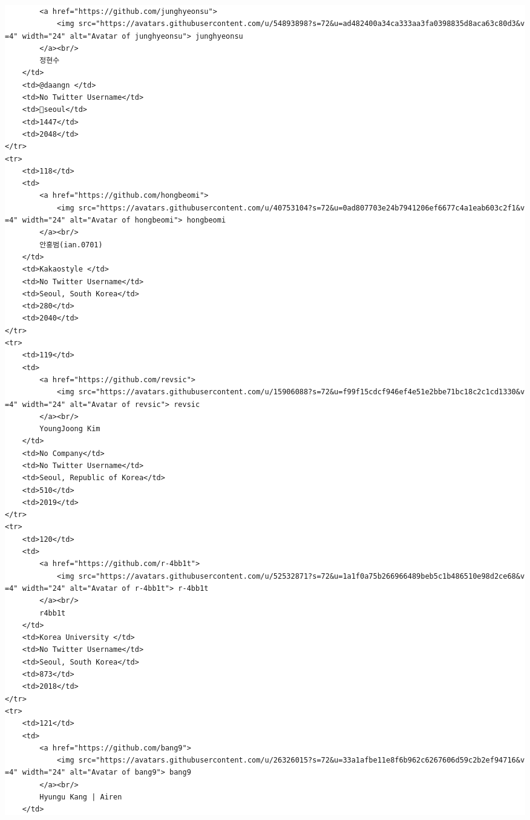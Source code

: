 			<a href="https://github.com/junghyeonsu">
				<img src="https://avatars.githubusercontent.com/u/54893898?s=72&u=ad482400a34ca333aa3fa0398835d8aca63c80d3&v=4" width="24" alt="Avatar of junghyeonsu"> junghyeonsu
			</a><br/>
			정현수
		</td>
		<td>@daangn </td>
		<td>No Twitter Username</td>
		<td>seoul</td>
		<td>1447</td>
		<td>2048</td>
	</tr>
	<tr>
		<td>118</td>
		<td>
			<a href="https://github.com/hongbeomi">
				<img src="https://avatars.githubusercontent.com/u/40753104?s=72&u=0ad807703e24b7941206ef6677c4a1eab603c2f1&v=4" width="24" alt="Avatar of hongbeomi"> hongbeomi
			</a><br/>
			안홍범(ian.0701)
		</td>
		<td>Kakaostyle </td>
		<td>No Twitter Username</td>
		<td>Seoul, South Korea</td>
		<td>280</td>
		<td>2040</td>
	</tr>
	<tr>
		<td>119</td>
		<td>
			<a href="https://github.com/revsic">
				<img src="https://avatars.githubusercontent.com/u/15906088?s=72&u=f99f15cdcf946ef4e51e2bbe71bc18c2c1cd1330&v=4" width="24" alt="Avatar of revsic"> revsic
			</a><br/>
			YoungJoong Kim
		</td>
		<td>No Company</td>
		<td>No Twitter Username</td>
		<td>Seoul, Republic of Korea</td>
		<td>510</td>
		<td>2019</td>
	</tr>
	<tr>
		<td>120</td>
		<td>
			<a href="https://github.com/r-4bb1t">
				<img src="https://avatars.githubusercontent.com/u/52532871?s=72&u=1a1f0a75b266966489beb5c1b486510e98d2ce68&v=4" width="24" alt="Avatar of r-4bb1t"> r-4bb1t
			</a><br/>
			r4bb1t
		</td>
		<td>Korea University </td>
		<td>No Twitter Username</td>
		<td>Seoul, South Korea</td>
		<td>873</td>
		<td>2018</td>
	</tr>
	<tr>
		<td>121</td>
		<td>
			<a href="https://github.com/bang9">
				<img src="https://avatars.githubusercontent.com/u/26326015?s=72&u=33a1afbe11e8f6b962c6267606d59c2b2ef94716&v=4" width="24" alt="Avatar of bang9"> bang9
			</a><br/>
			Hyungu Kang | Airen
		</td>